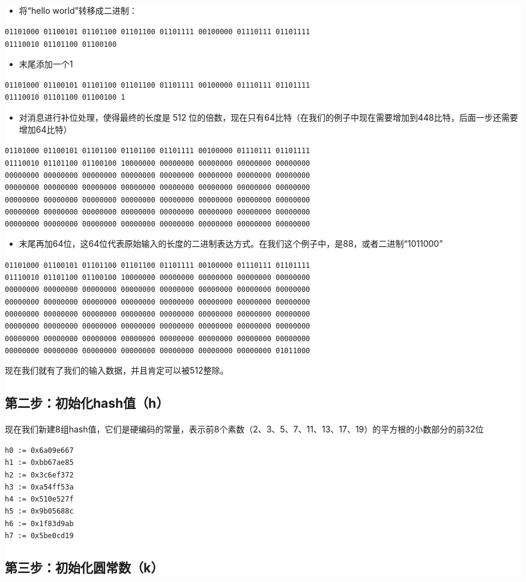 -   将“hello world”转移成二进制：

```
01101000 01100101 01101100 01101100 01101111 00100000 01110111 01101111
01110010 01101100 01100100
```

-   末尾添加一个1

```
01101000 01100101 01101100 01101100 01101111 00100000 01110111 01101111
01110010 01101100 01100100 1
```

-   对消息进行补位处理，使得最终的长度是 512 位的倍数，现在只有64比特（在我们的例子中现在需要增加到448比特，后面一步还需要增加64比特）

```
01101000 01100101 01101100 01101100 01101111 00100000 01110111 01101111
01110010 01101100 01100100 10000000 00000000 00000000 00000000 00000000
00000000 00000000 00000000 00000000 00000000 00000000 00000000 00000000
00000000 00000000 00000000 00000000 00000000 00000000 00000000 00000000
00000000 00000000 00000000 00000000 00000000 00000000 00000000 00000000
00000000 00000000 00000000 00000000 00000000 00000000 00000000 00000000
00000000 00000000 00000000 00000000 00000000 00000000 00000000 00000000
```

-   末尾再加64位，这64位代表原始输入的长度的二进制表达方式。在我们这个例子中，是88，或者二进制“1011000”

```
01101000 01100101 01101100 01101100 01101111 00100000 01110111 01101111
01110010 01101100 01100100 10000000 00000000 00000000 00000000 00000000
00000000 00000000 00000000 00000000 00000000 00000000 00000000 00000000
00000000 00000000 00000000 00000000 00000000 00000000 00000000 00000000
00000000 00000000 00000000 00000000 00000000 00000000 00000000 00000000
00000000 00000000 00000000 00000000 00000000 00000000 00000000 00000000
00000000 00000000 00000000 00000000 00000000 00000000 00000000 00000000
00000000 00000000 00000000 00000000 00000000 00000000 00000000 01011000
```

现在我们就有了我们的输入数据，并且肯定可以被512整除。

## 第二步：初始化hash值（h）

现在我们新建8组hash值，它们是硬编码的常量，表示前8个素数（2、3、5、7、11、13、17、19）的平方根的小数部分的前32位

```
h0 := 0x6a09e667
h1 := 0xbb67ae85
h2 := 0x3c6ef372
h3 := 0xa54ff53a
h4 := 0x510e527f
h5 := 0x9b05688c
h6 := 0x1f83d9ab
h7 := 0x5be0cd19
```

## 第三步：初始化圆常数（k）
